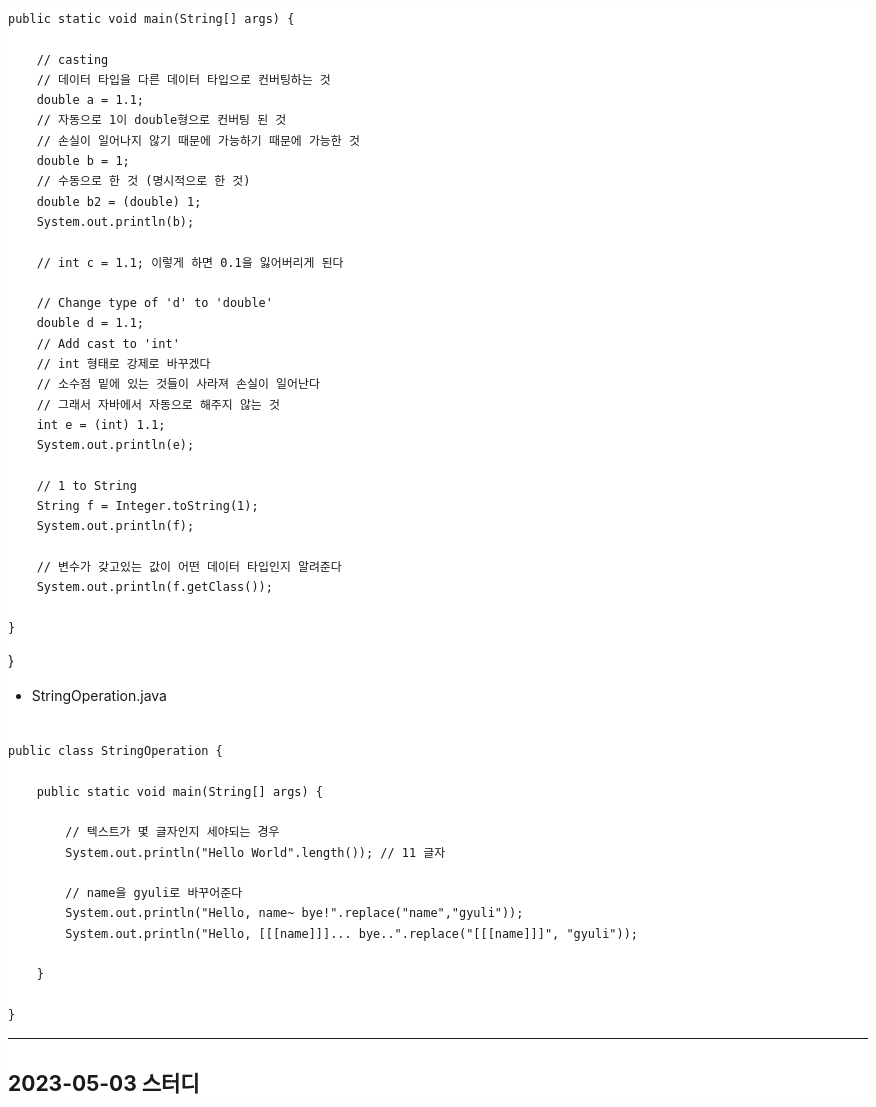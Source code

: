 	public static void main(String[] args) {

		// casting
		// 데이터 타입을 다른 데이터 타입으로 컨버팅하는 것
		double a = 1.1;
		// 자동으로 1이 double형으로 컨버팅 된 것
		// 손실이 일어나지 않기 때문에 가능하기 때문에 가능한 것
		double b = 1; 
		// 수동으로 한 것 (명시적으로 한 것)
		double b2 = (double) 1;
		System.out.println(b);

		// int c = 1.1; 이렇게 하면 0.1을 잃어버리게 된다

		// Change type of 'd' to 'double'
		double d = 1.1;
		// Add cast to 'int'
		// int 형태로 강제로 바꾸겠다
		// 소수점 밑에 있는 것들이 사라져 손실이 일어난다
		// 그래서 자바에서 자동으로 해주지 않는 것
		int e = (int) 1.1;
		System.out.println(e);

		// 1 to String
		String f = Integer.toString(1);
		System.out.println(f);

		// 변수가 갖고있는 값이 어떤 데이터 타입인지 알려준다
		System.out.println(f.getClass());

	}

}
</code></pre>

- StringOperation.java

<pre><code>
public class StringOperation {

	public static void main(String[] args) {

		// 텍스트가 몇 글자인지 세야되는 경우
		System.out.println("Hello World".length()); // 11 글자

		// name을 gyuli로 바꾸어준다
		System.out.println("Hello, name~ bye!".replace("name","gyuli"));
		System.out.println("Hello, [[[name]]]... bye..".replace("[[[name]]]", "gyuli"));

	}

}
</code></pre>

***

2023-05-03 스터디
-------------
